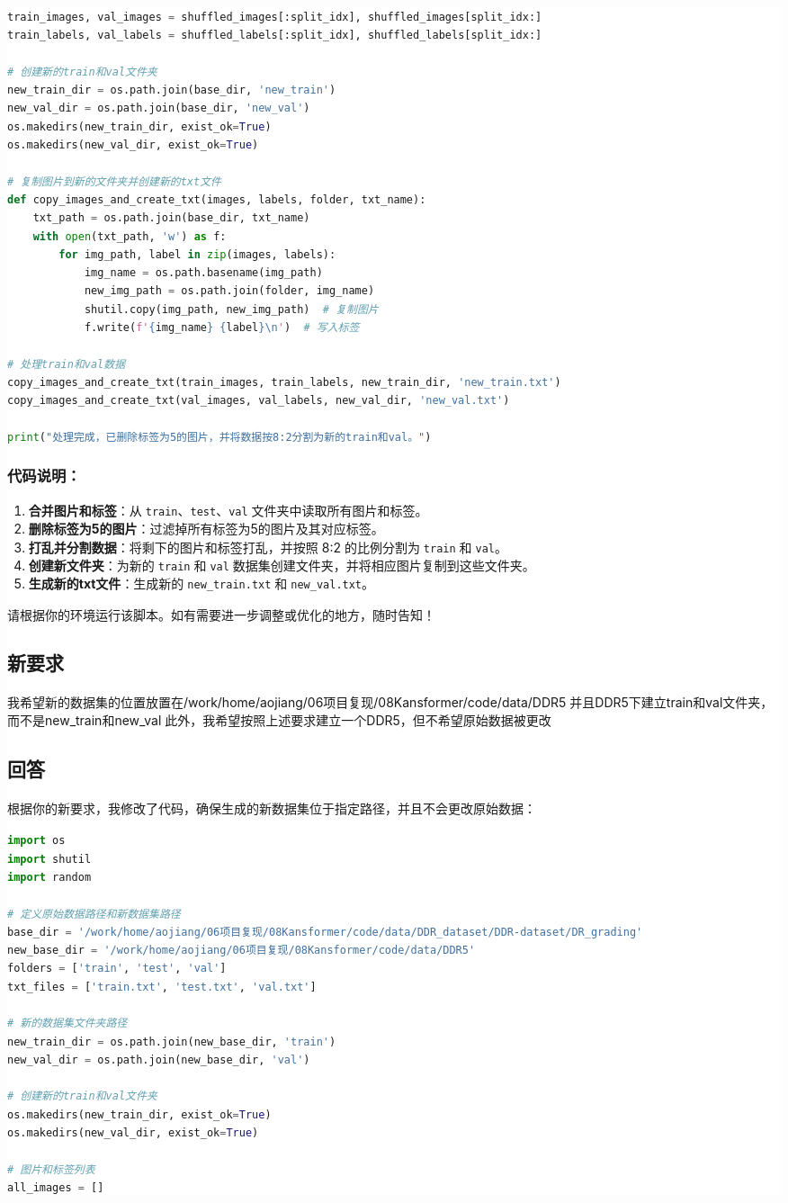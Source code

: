 ```python
train_images, val_images = shuffled_images[:split_idx], shuffled_images[split_idx:]
train_labels, val_labels = shuffled_labels[:split_idx], shuffled_labels[split_idx:]

# 创建新的train和val文件夹
new_train_dir = os.path.join(base_dir, 'new_train')
new_val_dir = os.path.join(base_dir, 'new_val')
os.makedirs(new_train_dir, exist_ok=True)
os.makedirs(new_val_dir, exist_ok=True)

# 复制图片到新的文件夹并创建新的txt文件
def copy_images_and_create_txt(images, labels, folder, txt_name):
    txt_path = os.path.join(base_dir, txt_name)
    with open(txt_path, 'w') as f:
        for img_path, label in zip(images, labels):
            img_name = os.path.basename(img_path)
            new_img_path = os.path.join(folder, img_name)
            shutil.copy(img_path, new_img_path)  # 复制图片
            f.write(f'{img_name} {label}\n')  # 写入标签

# 处理train和val数据
copy_images_and_create_txt(train_images, train_labels, new_train_dir, 'new_train.txt')
copy_images_and_create_txt(val_images, val_labels, new_val_dir, 'new_val.txt')

print("处理完成，已删除标签为5的图片，并将数据按8:2分割为新的train和val。")
```

### 代码说明：
1. **合并图片和标签**：从 `train`、`test`、`val` 文件夹中读取所有图片和标签。
2. **删除标签为5的图片**：过滤掉所有标签为5的图片及其对应标签。
3. **打乱并分割数据**：将剩下的图片和标签打乱，并按照 8:2 的比例分割为 `train` 和 `val`。
4. **创建新文件夹**：为新的 `train` 和 `val` 数据集创建文件夹，并将相应图片复制到这些文件夹。
5. **生成新的txt文件**：生成新的 `new_train.txt` 和 `new_val.txt`。

请根据你的环境运行该脚本。如有需要进一步调整或优化的地方，随时告知！
## 新要求
我希望新的数据集的位置放置在/work/home/aojiang/06项目复现/08Kansformer/code/data/DDR5
并且DDR5下建立train和val文件夹，而不是new_train和new_val
此外，我希望按照上述要求建立一个DDR5，但不希望原始数据被更改
## 回答
根据你的新要求，我修改了代码，确保生成的新数据集位于指定路径，并且不会更改原始数据：

```python
import os
import shutil
import random

# 定义原始数据路径和新数据集路径
base_dir = '/work/home/aojiang/06项目复现/08Kansformer/code/data/DDR_dataset/DDR-dataset/DR_grading'
new_base_dir = '/work/home/aojiang/06项目复现/08Kansformer/code/data/DDR5'
folders = ['train', 'test', 'val']
txt_files = ['train.txt', 'test.txt', 'val.txt']

# 新的数据集文件夹路径
new_train_dir = os.path.join(new_base_dir, 'train')
new_val_dir = os.path.join(new_base_dir, 'val')

# 创建新的train和val文件夹
os.makedirs(new_train_dir, exist_ok=True)
os.makedirs(new_val_dir, exist_ok=True)

# 图片和标签列表
all_images = []
```